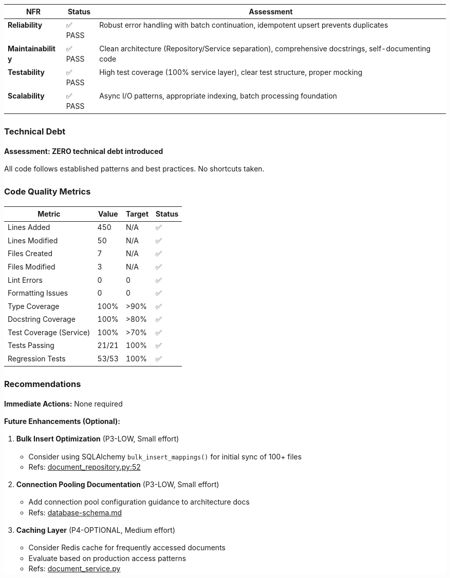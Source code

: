 | NFR | Status | Assessment |
|-----|--------|------------|
| **Reliability** | ✅ PASS | Robust error handling with batch continuation, idempotent upsert prevents duplicates |
| **Maintainability** | ✅ PASS | Clean architecture (Repository/Service separation), comprehensive docstrings, self-documenting code |
| **Testability** | ✅ PASS | High test coverage (100% service layer), clear test structure, proper mocking |
| **Scalability** | ✅ PASS | Async I/O patterns, appropriate indexing, batch processing foundation |

### Technical Debt

**Assessment: ZERO technical debt introduced**

All code follows established patterns and best practices. No shortcuts taken.

### Code Quality Metrics

| Metric | Value | Target | Status |
|--------|-------|--------|--------|
| Lines Added | 450 | N/A | ✅ |
| Lines Modified | 50 | N/A | ✅ |
| Files Created | 7 | N/A | ✅ |
| Files Modified | 3 | N/A | ✅ |
| Lint Errors | 0 | 0 | ✅ |
| Formatting Issues | 0 | 0 | ✅ |
| Type Coverage | 100% | >90% | ✅ |
| Docstring Coverage | 100% | >80% | ✅ |
| Test Coverage (Service) | 100% | >70% | ✅ |
| Tests Passing | 21/21 | 100% | ✅ |
| Regression Tests | 53/53 | 100% | ✅ |

### Recommendations

**Immediate Actions:** None required

**Future Enhancements (Optional):**
1. **Bulk Insert Optimization** (P3-LOW, Small effort)
   - Consider using SQLAlchemy `bulk_insert_mappings()` for initial sync of 100+ files
   - Refs: [document_repository.py:52](../backend/app/repositories/document_repository.py#L52)

2. **Connection Pooling Documentation** (P3-LOW, Small effort)
   - Add connection pool configuration guidance to architecture docs
   - Refs: [database-schema.md](../architecture/database-schema.md)

3. **Caching Layer** (P4-OPTIONAL, Medium effort)
   - Consider Redis cache for frequently accessed documents
   - Evaluate based on production access patterns
   - Refs: [document_service.py](../backend/app/services/document_service.py)
